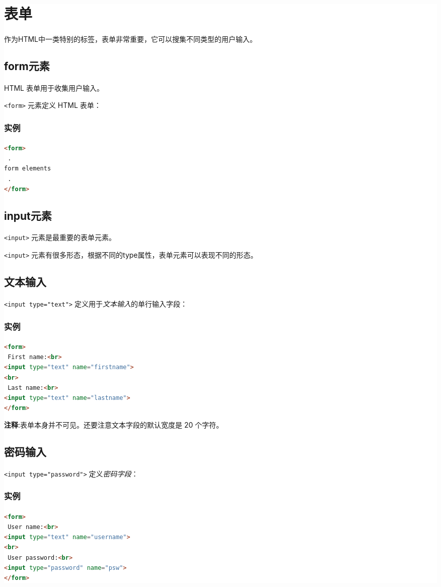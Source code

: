 # 表单

作为HTML中一类特别的标签，表单非常重要，它可以搜集不同类型的用户输入。

## form元素

HTML 表单用于收集用户输入。

`<form>` 元素定义 HTML 表单：

### 实例

```html
<form>
 .
form elements
 .
</form>
```

## input元素

`<input>` 元素是最重要的表单元素。

`<input>` 元素有很多形态，根据不同的type属性，表单元素可以表现不同的形态。

## 文本输入

`<input type="text">` 定义用于*文本输入*的单行输入字段：

### 实例

```html
<form>
 First name:<br>
<input type="text" name="firstname">
<br>
 Last name:<br>
<input type="text" name="lastname">
</form> 
```

**注释**:表单本身并不可见。还要注意文本字段的默认宽度是 20 个字符。

## 密码输入

`<input type="password">` 定义*密码字段*：

### 实例

```html
<form>
 User name:<br>
<input type="text" name="username">
<br>
 User password:<br>
<input type="password" name="psw">
</form> 
```

